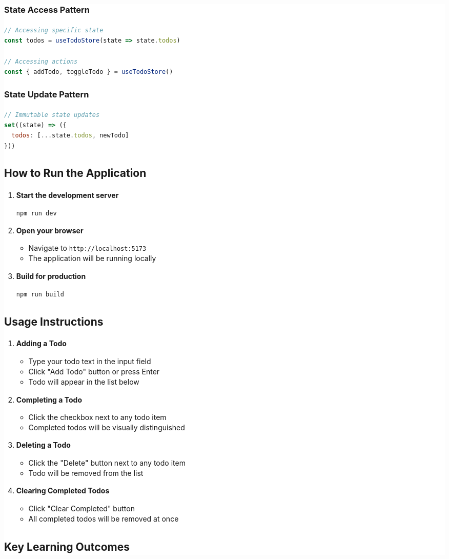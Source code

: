 ### State Access Pattern
```javascript
// Accessing specific state
const todos = useTodoStore(state => state.todos)

// Accessing actions
const { addTodo, toggleTodo } = useTodoStore()
```

### State Update Pattern
```javascript
// Immutable state updates
set((state) => ({
  todos: [...state.todos, newTodo]
}))
```

## How to Run the Application

1. **Start the development server**
   ```bash
   npm run dev
   ```

2. **Open your browser**
   - Navigate to `http://localhost:5173`
   - The application will be running locally

3. **Build for production**
   ```bash
   npm run build
   ```

## Usage Instructions

1. **Adding a Todo**
   - Type your todo text in the input field
   - Click "Add Todo" button or press Enter
   - Todo will appear in the list below

2. **Completing a Todo**
   - Click the checkbox next to any todo item
   - Completed todos will be visually distinguished

3. **Deleting a Todo**
   - Click the "Delete" button next to any todo item
   - Todo will be removed from the list

4. **Clearing Completed Todos**
   - Click "Clear Completed" button
   - All completed todos will be removed at once

## Key Learning Outcomes
